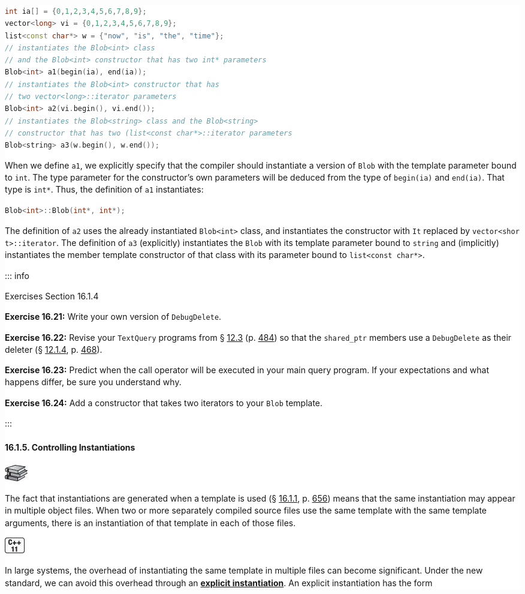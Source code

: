 ```c++
int ia[] = {0,1,2,3,4,5,6,7,8,9};
vector<long> vi = {0,1,2,3,4,5,6,7,8,9};
list<const char*> w = {"now", "is", "the", "time"};
// instantiates the Blob<int> class
// and the Blob<int> constructor that has two int* parameters
Blob<int> a1(begin(ia), end(ia));
// instantiates the Blob<int> constructor that has
// two vector<long>::iterator parameters
Blob<int> a2(vi.begin(), vi.end());
// instantiates the Blob<string> class and the Blob<string>
// constructor that has two (list<const char*>::iterator parameters
Blob<string> a3(w.begin(), w.end());
```

<p>When we define <code>a1</code>, we explicitly specify that the compiler should instantiate a version of <code>Blob</code> with the template parameter bound to <code>int</code>. The type parameter for the constructor’s own parameters will be deduced from the type of <code>begin(ia)</code> and <code>end(ia)</code>. That type is <code>int*</code>. Thus, the definition of <code>a1</code> instantiates:</p>

```c++
Blob<int>::Blob(int*, int*);
```

<p>The definition of <code>a2</code> uses the already instantiated <code>Blob&lt;int&gt;</code> class, and instantiates the constructor with <code>It</code> replaced by <code>vector&lt;short&gt;::iterator</code>. The definition of <code>a3</code> (explicitly) instantiates the <code>Blob</code> with its template parameter bound to <code>string</code> and (implicitly) instantiates the member template constructor of that class with its parameter bound to <code>list&lt;const char*&gt;</code>.</p>

::: info
<a id="filepos4300047"></a><p>Exercises Section 16.1.4</p>
<p><strong>Exercise 16.21:</strong> Write your own version of <code>DebugDelete</code>.</p>
<p><strong>Exercise 16.22:</strong> Revise your <code>TextQuery</code> programs from § <a href="116-12.3._using_the_library_a_textquery_program.html#filepos3140586">12.3</a> (p. <a href="116-12.3._using_the_library_a_textquery_program.html#filepos3140586">484</a>) so that the <code>shared_ptr</code> members use a <code>DebugDelete</code> as their deleter (§ <a href="114-12.1._dynamic_memory_and_smart_pointers.html#filepos3024819">12.1.4</a>, p. <a href="114-12.1._dynamic_memory_and_smart_pointers.html#filepos3024819">468</a>).</p>
<p><strong>Exercise 16.23:</strong> Predict when the call operator will be executed in your main query program. If your expectations and what happens differ, be sure you understand why.</p>
<p><strong>Exercise 16.24:</strong> Add a constructor that takes two iterators to your <code>Blob</code> template.</p>
:::

<h4 id="filepos4301573">16.1.5. Controlling Instantiations</h4>
<img alt="Image" src="/images/00010.jpg"/>
<p>The fact that instantiations are generated when a template is used (§ <a href="154-16.1._defining_a_template.html#filepos4156441">16.1.1</a>, p. <a href="154-16.1._defining_a_template.html#filepos4156441">656</a>) means that the same instantiation may appear in multiple object files. When two or more separately compiled source files use the same template with the same template arguments, there is an instantiation of that template in each of those files.</p>
<a id="filepos4302204"></a><img alt="Image" src="/images/00008.jpg"/>
<p>In large systems, the overhead of instantiating the same template in multiple files can become significant. Under the new standard, we can avoid this overhead through an <strong><a href="160-defined_terms.html#filepos4549932" id="filepos4302470">explicit instantiation</a></strong>. An explicit instantiation has the form</p>
